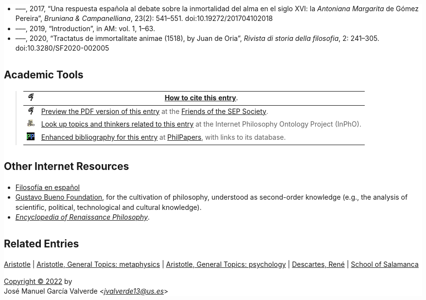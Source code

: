 * –––, 2017, “Una respuesta española al debate sobre la inmortalidad del alma en el siglo XVI: la *Antoniana Margarita* de Gómez Pereira”, *Bruniana & Campanelliana*, 23(2): 541–551. doi:10.19272/201704102018
* –––, 2019, “Introduction”, in AM: vol. 1, 1–63.
* –––, 2020, “Tractatus de immortalitate animae (1518), by Juan de Oria”, *Rivista di storia della filosofia*, 2: 241–305. doi:10.3280/SF2020-002005

## Academic Tools

> | ![sep man icon](../.gitbook/assets/sepman-icon.png) | [How to cite this entry](https://plato.stanford.edu/cgi-bin/encyclopedia/archinfo.cgi?entry=gomez-pereira). |
> | --- | --- |
> | ![sep man icon](../.gitbook/assets/sepman-icon.png) | [Preview the PDF version of this entry](https://leibniz.stanford.edu/friends/preview/gomez-pereira/) at the [Friends of the SEP Society](https://leibniz.stanford.edu/friends/). |
> | ![inpho icon](../.gitbook/assets/inpho.png) | [Look up topics and thinkers related to this entry](https://www.inphoproject.org/entity?sep=gomez-pereira&redirect=True) at the Internet Philosophy Ontology Project (InPhO). |
> | ![phil papers icon](../.gitbook/assets/pp.png) | [Enhanced bibliography for this entry](https://philpapers.org/sep/gomez-pereira/) at [PhilPapers](https://philpapers.org/), with links to its database. |

## Other Internet Resources

* [Filosofía en español](https://www.filosofia.org/)
* [Gustavo Bueno Foundation](https://fgbueno.es/), for the cultivation of philosophy, understood as second-order knowledge (e.g., the analysis of scientific, political, technological and cultural knowledge).
* [*Encyclopedia of Renaissance Philosophy*](https://link.springer.com/referencework/10.1007/978-3-319-02848-4).

## Related Entries

[Aristotle](https://plato.stanford.edu/entries/aristotle/) | [Aristotle, General Topics: metaphysics](https://plato.stanford.edu/entries/aristotle-metaphysics/) | [Aristotle, General Topics: psychology](https://plato.stanford.edu/entries/aristotle-psychology/) | [Descartes, René](https://plato.stanford.edu/entries/descartes/) | [School of Salamanca](https://plato.stanford.edu/entries/school-salamanca/)

[Copyright © 2022](https://plato.stanford.edu/info.html#c) by  
José Manuel García Valverde <[*jvalverde13@us.es*](mailto:jvalverde13%40us%2ees)>
